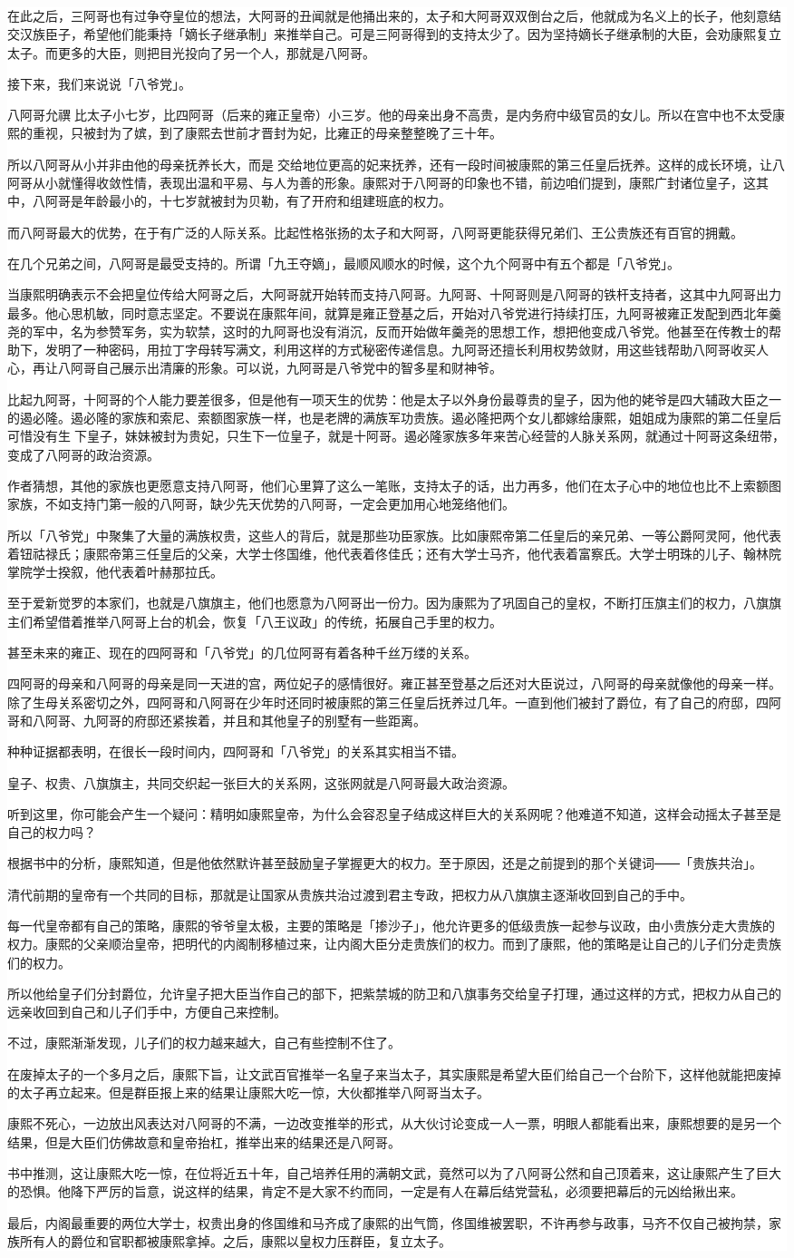在此之后，三阿哥也有过争夺皇位的想法，大阿哥的丑闻就是他捅出来的，太子和大阿哥双双倒台之后，他就成为名义上的长子，他刻意结交汉族臣子，希望他们能秉持「嫡长子继承制」来推举自己。可是三阿哥得到的支持太少了。因为坚持嫡长子继承制的大臣，会劝康熙复立太子。而更多的大臣，则把目光投向了另一个人，那就是八阿哥。

接下来，我们来说说「八爷党」。

八阿哥允禩 比太子小七岁，比四阿哥（后来的雍正皇帝）小三岁。他的母亲出身不高贵，是内务府中级官员的女儿。所以在宫中也不太受康熙的重视，只被封为了嫔，到了康熙去世前才晋封为妃，比雍正的母亲整整晚了三十年。

所以八阿哥从小并非由他的母亲抚养长大，而是 交给地位更高的妃来抚养，还有一段时间被康熙的第三任皇后抚养。这样的成长环境，让八阿哥从小就懂得收敛性情，表现出温和平易、与人为善的形象。康熙对于八阿哥的印象也不错，前边咱们提到，康熙广封诸位皇子，这其中，八阿哥是年龄最小的，十七岁就被封为贝勒，有了开府和组建班底的权力。

而八阿哥最大的优势，在于有广泛的人际关系。比起性格张扬的太子和大阿哥，八阿哥更能获得兄弟们、王公贵族还有百官的拥戴。

在几个兄弟之间，八阿哥是最受支持的。所谓「九王夺嫡」，最顺风顺水的时候，这个九个阿哥中有五个都是「八爷党」。

当康熙明确表示不会把皇位传给大阿哥之后，大阿哥就开始转而支持八阿哥。九阿哥、十阿哥则是八阿哥的铁杆支持者，这其中九阿哥出力最多。他心思机敏，同时意志坚定。不要说在康熙年间，就算是雍正登基之后，开始对八爷党进行持续打压，九阿哥被雍正发配到西北年羹尧的军中，名为参赞军务，实为软禁，这时的九阿哥也没有消沉，反而开始做年羹尧的思想工作，想把他变成八爷党。他甚至在传教士的帮助下，发明了一种密码，用拉丁字母转写满文，利用这样的方式秘密传递信息。九阿哥还擅长利用权势敛财，用这些钱帮助八阿哥收买人心，再让八阿哥自己展示出清廉的形象。可以说，九阿哥是八爷党中的智多星和财神爷。

比起九阿哥，十阿哥的个人能力要差很多，但是他有一项天生的优势：他是太子以外身份最尊贵的皇子，因为他的姥爷是四大辅政大臣之一的遏必隆。遏必隆的家族和索尼、索额图家族一样，也是老牌的满族军功贵族。遏必隆把两个女儿都嫁给康熙，姐姐成为康熙的第二任皇后可惜没有生 下皇子，妹妹被封为贵妃，只生下一位皇子，就是十阿哥。遏必隆家族多年来苦心经营的人脉关系网，就通过十阿哥这条纽带，变成了八阿哥的政治资源。

作者猜想，其他的家族也更愿意支持八阿哥，他们心里算了这么一笔账，支持太子的话，出力再多，他们在太子心中的地位也比不上索额图家族，不如支持门第一般的八阿哥，缺少先天优势的八阿哥，一定会更加用心地笼络他们。

所以「八爷党」中聚集了大量的满族权贵，这些人的背后，就是那些功臣家族。比如康熙帝第二任皇后的亲兄弟、一等公爵阿灵阿，他代表着钮祜禄氏；康熙帝第三任皇后的父亲，大学士佟国维，他代表着佟佳氏；还有大学士马齐，他代表着富察氏。大学士明珠的儿子、翰林院掌院学士揆叙，他代表着叶赫那拉氏。

至于爱新觉罗的本家们，也就是八旗旗主，他们也愿意为八阿哥出一份力。因为康熙为了巩固自己的皇权，不断打压旗主们的权力，八旗旗主们希望借着推举八阿哥上台的机会，恢复「八王议政」的传统，拓展自己手里的权力。

甚至未来的雍正、现在的四阿哥和「八爷党」的几位阿哥有着各种千丝万缕的关系。

四阿哥的母亲和八阿哥的母亲是同一天进的宫，两位妃子的感情很好。雍正甚至登基之后还对大臣说过，八阿哥的母亲就像他的母亲一样。除了生母关系密切之外，四阿哥和八阿哥在少年时还同时被康熙的第三任皇后抚养过几年。一直到他们被封了爵位，有了自己的府邸，四阿哥和八阿哥、九阿哥的府邸还紧挨着，并且和其他皇子的别墅有一些距离。

种种证据都表明，在很长一段时间内，四阿哥和「八爷党」的关系其实相当不错。

皇子、权贵、八旗旗主，共同交织起一张巨大的关系网，这张网就是八阿哥最大政治资源。

听到这里，你可能会产生一个疑问：精明如康熙皇帝，为什么会容忍皇子结成这样巨大的关系网呢？他难道不知道，这样会动摇太子甚至是自己的权力吗？

根据书中的分析，康熙知道，但是他依然默许甚至鼓励皇子掌握更大的权力。至于原因，还是之前提到的那个关键词——「贵族共治」。

清代前期的皇帝有一个共同的目标，那就是让国家从贵族共治过渡到君主专政，把权力从八旗旗主逐渐收回到自己的手中。

每一代皇帝都有自己的策略，康熙的爷爷皇太极，主要的策略是「掺沙子」，他允许更多的低级贵族一起参与议政，由小贵族分走大贵族的权力。康熙的父亲顺治皇帝，把明代的内阁制移植过来，让内阁大臣分走贵族们的权力。而到了康熙，他的策略是让自己的儿子们分走贵族们的权力。

所以他给皇子们分封爵位，允许皇子把大臣当作自己的部下，把紫禁城的防卫和八旗事务交给皇子打理，通过这样的方式，把权力从自己的远亲收回到自己和儿子们手中，方便自己来控制。

不过，康熙渐渐发现，儿子们的权力越来越大，自己有些控制不住了。

在废掉太子的一个多月之后，康熙下旨，让文武百官推举一名皇子来当太子，其实康熙是希望大臣们给自己一个台阶下，这样他就能把废掉的太子再立起来。但是群臣报上来的结果让康熙大吃一惊，大伙都推举八阿哥当太子。

康熙不死心，一边放出风表达对八阿哥的不满，一边改变推举的形式，从大伙讨论变成一人一票，明眼人都能看出来，康熙想要的是另一个结果，但是大臣们仿佛故意和皇帝抬杠，推举出来的结果还是八阿哥。

书中推测，这让康熙大吃一惊，在位将近五十年，自己培养任用的满朝文武，竟然可以为了八阿哥公然和自己顶着来，这让康熙产生了巨大的恐惧。他降下严厉的旨意，说这样的结果，肯定不是大家不约而同，一定是有人在幕后结党营私，必须要把幕后的元凶给揪出来。

最后，内阁最重要的两位大学士，权贵出身的佟国维和马齐成了康熙的出气筒，佟国维被罢职，不许再参与政事，马齐不仅自己被拘禁，家族所有人的爵位和官职都被康熙拿掉。之后，康熙以皇权力压群臣，复立太子。

